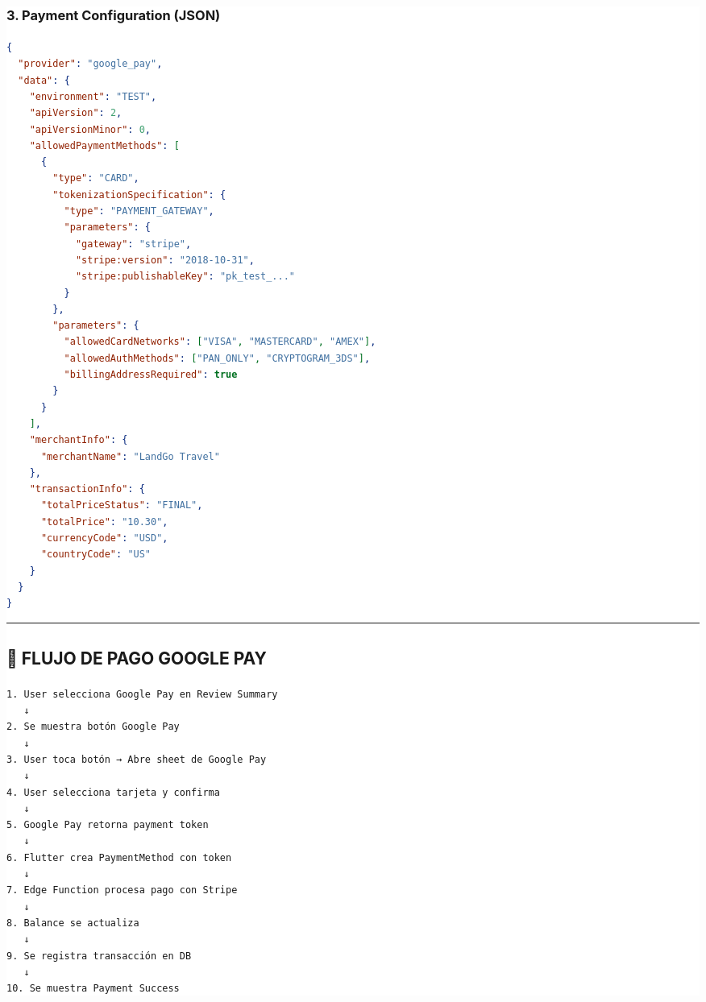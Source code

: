 ### **3. Payment Configuration (JSON)**

```json
{
  "provider": "google_pay",
  "data": {
    "environment": "TEST",
    "apiVersion": 2,
    "apiVersionMinor": 0,
    "allowedPaymentMethods": [
      {
        "type": "CARD",
        "tokenizationSpecification": {
          "type": "PAYMENT_GATEWAY",
          "parameters": {
            "gateway": "stripe",
            "stripe:version": "2018-10-31",
            "stripe:publishableKey": "pk_test_..."
          }
        },
        "parameters": {
          "allowedCardNetworks": ["VISA", "MASTERCARD", "AMEX"],
          "allowedAuthMethods": ["PAN_ONLY", "CRYPTOGRAM_3DS"],
          "billingAddressRequired": true
        }
      }
    ],
    "merchantInfo": {
      "merchantName": "LandGo Travel"
    },
    "transactionInfo": {
      "totalPriceStatus": "FINAL",
      "totalPrice": "10.30",
      "currencyCode": "USD",
      "countryCode": "US"
    }
  }
}
```

---

## 📱 **FLUJO DE PAGO GOOGLE PAY**

```
1. User selecciona Google Pay en Review Summary
   ↓
2. Se muestra botón Google Pay
   ↓
3. User toca botón → Abre sheet de Google Pay
   ↓
4. User selecciona tarjeta y confirma
   ↓
5. Google Pay retorna payment token
   ↓
6. Flutter crea PaymentMethod con token
   ↓
7. Edge Function procesa pago con Stripe
   ↓
8. Balance se actualiza
   ↓
9. Se registra transacción en DB
   ↓
10. Se muestra Payment Success
```